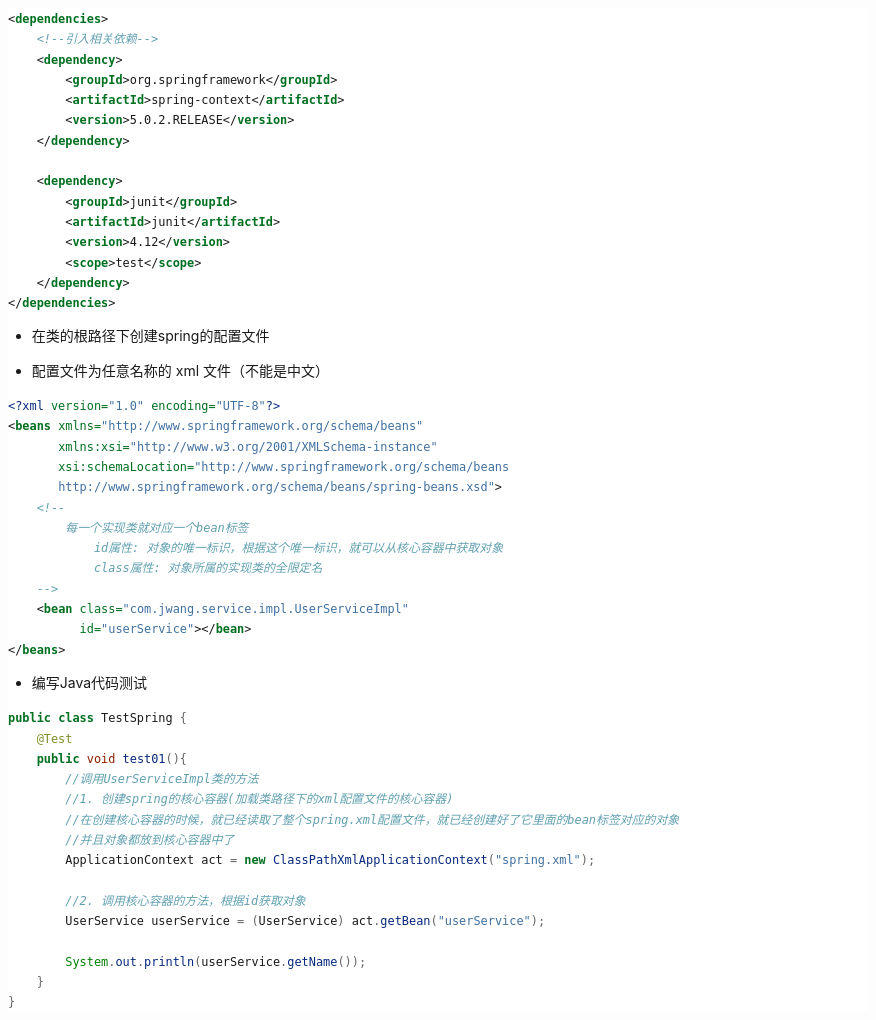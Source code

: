 ```xml
<dependencies>
    <!--引入相关依赖-->
    <dependency>
        <groupId>org.springframework</groupId>
        <artifactId>spring-context</artifactId>
        <version>5.0.2.RELEASE</version>
    </dependency>

    <dependency>
        <groupId>junit</groupId>
        <artifactId>junit</artifactId>
        <version>4.12</version>
        <scope>test</scope>
    </dependency>	
</dependencies>
```

+ 在类的根路径下创建spring的配置文件

+ 配置文件为任意名称的 xml 文件（不能是中文）


```xml
<?xml version="1.0" encoding="UTF-8"?>
<beans xmlns="http://www.springframework.org/schema/beans"
       xmlns:xsi="http://www.w3.org/2001/XMLSchema-instance"
       xsi:schemaLocation="http://www.springframework.org/schema/beans
       http://www.springframework.org/schema/beans/spring-beans.xsd">
    <!--
        每一个实现类就对应一个bean标签
            id属性: 对象的唯一标识，根据这个唯一标识，就可以从核心容器中获取对象
            class属性: 对象所属的实现类的全限定名
    -->
    <bean class="com.jwang.service.impl.UserServiceImpl"
          id="userService"></bean>
</beans>
```

+ 编写Java代码测试

```java
public class TestSpring {
    @Test
    public void test01(){
        //调用UserServiceImpl类的方法
        //1. 创建spring的核心容器(加载类路径下的xml配置文件的核心容器)
        //在创建核心容器的时候，就已经读取了整个spring.xml配置文件，就已经创建好了它里面的bean标签对应的对象
        //并且对象都放到核心容器中了
        ApplicationContext act = new ClassPathXmlApplicationContext("spring.xml");

        //2. 调用核心容器的方法，根据id获取对象
        UserService userService = (UserService) act.getBean("userService");

        System.out.println(userService.getName());
    }
}
```
